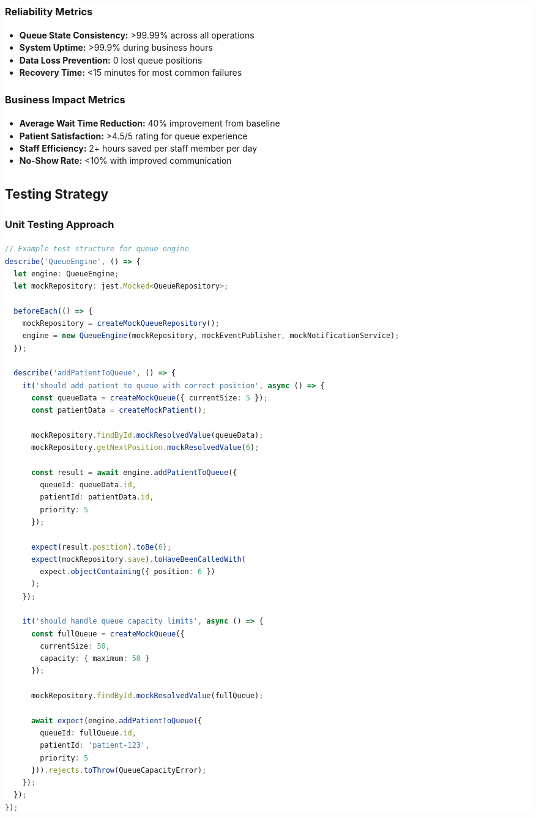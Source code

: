 ### Reliability Metrics
- **Queue State Consistency:** >99.99% across all operations
- **System Uptime:** >99.9% during business hours
- **Data Loss Prevention:** 0 lost queue positions
- **Recovery Time:** <15 minutes for most common failures

### Business Impact Metrics
- **Average Wait Time Reduction:** 40% improvement from baseline
- **Patient Satisfaction:** >4.5/5 rating for queue experience
- **Staff Efficiency:** 2+ hours saved per staff member per day
- **No-Show Rate:** <10% with improved communication

## Testing Strategy

### Unit Testing Approach
```typescript
// Example test structure for queue engine
describe('QueueEngine', () => {
  let engine: QueueEngine;
  let mockRepository: jest.Mocked<QueueRepository>;

  beforeEach(() => {
    mockRepository = createMockQueueRepository();
    engine = new QueueEngine(mockRepository, mockEventPublisher, mockNotificationService);
  });

  describe('addPatientToQueue', () => {
    it('should add patient to queue with correct position', async () => {
      const queueData = createMockQueue({ currentSize: 5 });
      const patientData = createMockPatient();
      
      mockRepository.findById.mockResolvedValue(queueData);
      mockRepository.getNextPosition.mockResolvedValue(6);

      const result = await engine.addPatientToQueue({
        queueId: queueData.id,
        patientId: patientData.id,
        priority: 5
      });

      expect(result.position).toBe(6);
      expect(mockRepository.save).toHaveBeenCalledWith(
        expect.objectContaining({ position: 6 })
      );
    });

    it('should handle queue capacity limits', async () => {
      const fullQueue = createMockQueue({ 
        currentSize: 50, 
        capacity: { maximum: 50 } 
      });
      
      mockRepository.findById.mockResolvedValue(fullQueue);

      await expect(engine.addPatientToQueue({
        queueId: fullQueue.id,
        patientId: 'patient-123',
        priority: 5
      })).rejects.toThrow(QueueCapacityError);
    });
  });
});
```